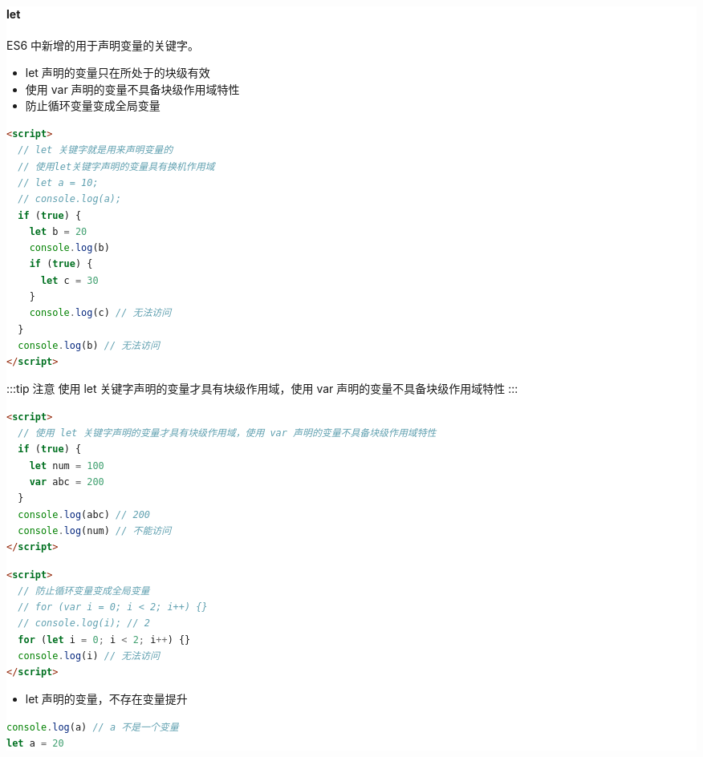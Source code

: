 #### let

ES6 中新增的用于声明变量的关键字。<br />

- let 声明的变量只在所处于的块级有效
- 使用 var 声明的变量不具备块级作用域特性
- 防止循环变量变成全局变量

```html
<script>
  // let 关键字就是用来声明变量的
  // 使用let关键字声明的变量具有换机作用域
  // let a = 10;
  // console.log(a);
  if (true) {
    let b = 20
    console.log(b)
    if (true) {
      let c = 30
    }
    console.log(c) // 无法访问
  }
  console.log(b) // 无法访问
</script>
```

:::tip 注意
使用 let 关键字声明的变量才具有块级作用域，使用 var 声明的变量不具备块级作用域特性
:::

```html
<script>
  // 使用 let 关键字声明的变量才具有块级作用域，使用 var 声明的变量不具备块级作用域特性
  if (true) {
    let num = 100
    var abc = 200
  }
  console.log(abc) // 200
  console.log(num) // 不能访问
</script>
```

```html
<script>
  // 防止循环变量变成全局变量
  // for (var i = 0; i < 2; i++) {}
  // console.log(i); // 2
  for (let i = 0; i < 2; i++) {}
  console.log(i) // 无法访问
</script>
```

- let 声明的变量，不存在变量提升

```js
console.log(a) // a 不是一个变量
let a = 20
```
